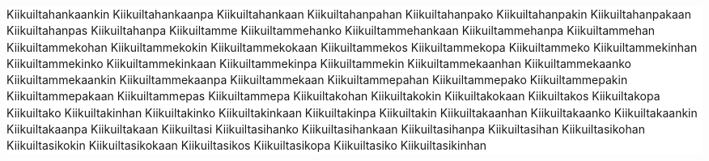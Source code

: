 Kiikuiltahankaankin
Kiikuiltahankaanpa
Kiikuiltahankaan
Kiikuiltahanpahan
Kiikuiltahanpako
Kiikuiltahanpakin
Kiikuiltahanpakaan
Kiikuiltahanpas
Kiikuiltahanpa
Kiikuiltamme
Kiikuiltammehanko
Kiikuiltammehankaan
Kiikuiltammehanpa
Kiikuiltammehan
Kiikuiltammekohan
Kiikuiltammekokin
Kiikuiltammekokaan
Kiikuiltammekos
Kiikuiltammekopa
Kiikuiltammeko
Kiikuiltammekinhan
Kiikuiltammekinko
Kiikuiltammekinkaan
Kiikuiltammekinpa
Kiikuiltammekin
Kiikuiltammekaanhan
Kiikuiltammekaanko
Kiikuiltammekaankin
Kiikuiltammekaanpa
Kiikuiltammekaan
Kiikuiltammepahan
Kiikuiltammepako
Kiikuiltammepakin
Kiikuiltammepakaan
Kiikuiltammepas
Kiikuiltammepa
Kiikuiltakohan
Kiikuiltakokin
Kiikuiltakokaan
Kiikuiltakos
Kiikuiltakopa
Kiikuiltako
Kiikuiltakinhan
Kiikuiltakinko
Kiikuiltakinkaan
Kiikuiltakinpa
Kiikuiltakin
Kiikuiltakaanhan
Kiikuiltakaanko
Kiikuiltakaankin
Kiikuiltakaanpa
Kiikuiltakaan
Kiikuiltasi
Kiikuiltasihanko
Kiikuiltasihankaan
Kiikuiltasihanpa
Kiikuiltasihan
Kiikuiltasikohan
Kiikuiltasikokin
Kiikuiltasikokaan
Kiikuiltasikos
Kiikuiltasikopa
Kiikuiltasiko
Kiikuiltasikinhan